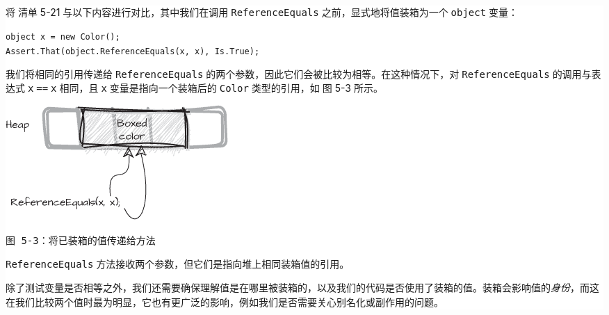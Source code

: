 将 清单 5-21 与以下内容进行对比，其中我们在调用 <samp class="SANS_TheSansMonoCd_W5Regular_11">ReferenceEquals</samp> 之前，显式地将值装箱为一个 <samp class="SANS_TheSansMonoCd_W5Regular_11">object</samp> 变量：

```
object x = new Color();
Assert.That(object.ReferenceEquals(x, x), Is.True);
```

我们将相同的引用传递给 <samp class="SANS_TheSansMonoCd_W5Regular_11">ReferenceEquals</samp> 的两个参数，因此它们会被比较为相等。在这种情况下，对 <samp class="SANS_TheSansMonoCd_W5Regular_11">ReferenceEquals</samp> 的调用与表达式 <samp class="SANS_TheSansMonoCd_W5Regular_11">x</samp> <samp class="SANS_TheSansMonoCd_W5Regular_11">==</samp> <samp class="SANS_TheSansMonoCd_W5Regular_11">x</samp> 相同，且 <samp class="SANS_TheSansMonoCd_W5Regular_11">x</samp> 变量是指向一个装箱后的 <samp class="SANS_TheSansMonoCd_W5Regular_11">Color</samp> 类型的引用，如 图 5-3 所示。

![](img/Figure5-3.png)

<samp class="SANS_Futura_Std_Book_Oblique_I_11">图 5-3：将已装箱的值传递给方法</samp>

<samp class="SANS_TheSansMonoCd_W5Regular_11">ReferenceEquals</samp> 方法接收两个参数，但它们是指向堆上相同装箱值的引用。

除了测试变量是否相等之外，我们还需要确保理解值是在哪里被装箱的，以及我们的代码是否使用了装箱的值。装箱会影响值的*身份*，而这在我们比较两个值时最为明显，它也有更广泛的影响，例如我们是否需要关心别名化或副作用的问题。

